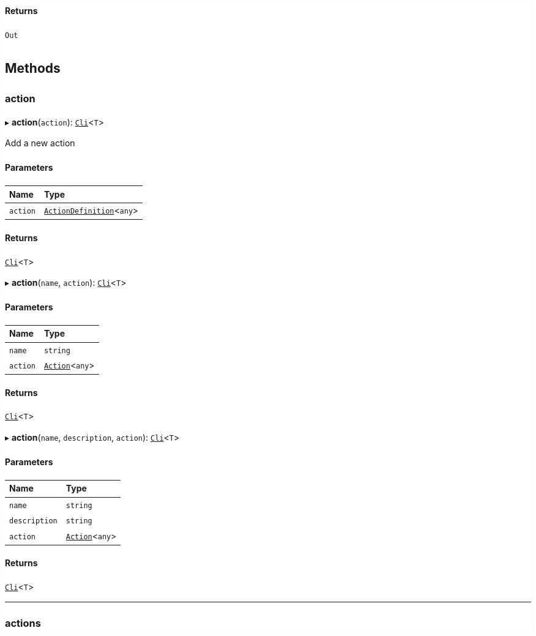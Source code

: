 #### Returns

`Out`

## Methods

### action

▸ **action**(`action`): [`Cli`](Cli.md)<`T`\>

Add a new action

#### Parameters

| Name | Type |
| :------ | :------ |
| `action` | [`ActionDefinition`](../interfaces/ActionDefinition.md)<`any`\> |

#### Returns

[`Cli`](Cli.md)<`T`\>

▸ **action**(`name`, `action`): [`Cli`](Cli.md)<`T`\>

#### Parameters

| Name | Type |
| :------ | :------ |
| `name` | `string` |
| `action` | [`Action`](../interfaces/Action.md)<`any`\> |

#### Returns

[`Cli`](Cli.md)<`T`\>

▸ **action**(`name`, `description`, `action`): [`Cli`](Cli.md)<`T`\>

#### Parameters

| Name | Type |
| :------ | :------ |
| `name` | `string` |
| `description` | `string` |
| `action` | [`Action`](../interfaces/Action.md)<`any`\> |

#### Returns

[`Cli`](Cli.md)<`T`\>

___

### actions
